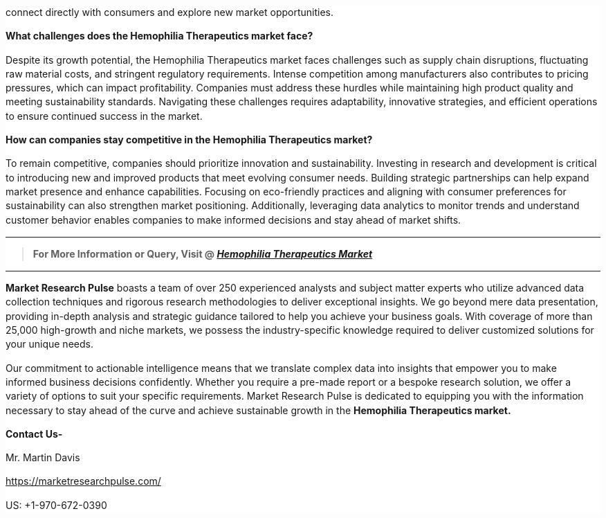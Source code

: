 connect directly with consumers and explore new market opportunities.</p><p><strong>What challenges does the Hemophilia Therapeutics market face?</strong></p><p>Despite its growth potential, the Hemophilia Therapeutics market faces challenges such as supply chain disruptions, fluctuating raw material costs, and stringent regulatory requirements. Intense competition among manufacturers also contributes to pricing pressures, which can impact profitability. Companies must address these hurdles while maintaining high product quality and meeting sustainability standards. Navigating these challenges requires adaptability, innovative strategies, and efficient operations to ensure continued success in the market.</p><p><strong>How can companies stay competitive in the Hemophilia Therapeutics market?</strong></p><p>To remain competitive, companies should prioritize innovation and sustainability. Investing in research and development is critical to introducing new and improved products that meet evolving consumer needs. Building strategic partnerships can help expand market presence and enhance capabilities. Focusing on eco-friendly practices and aligning with consumer preferences for sustainability can also strengthen market positioning. Additionally, leveraging data analytics to monitor trends and understand customer behavior enables companies to make informed decisions and stay ahead of market shifts.</p><hr /><blockquote><p><strong>For More Information or Query, Visit @&nbsp;<em><a href="https://marketresearchpulse.com/report/139451/hemophilia-therapeutics-market?utm_source=Linkedin&utm_medium=0115">Hemophilia Therapeutics Market</a></em></strong></p></blockquote><hr /><p><strong>Market Research Pulse</strong> boasts a team of over 250 experienced analysts and subject matter experts who utilize advanced data collection techniques and rigorous research methodologies to deliver exceptional insights. We go beyond mere data presentation, providing in-depth analysis and strategic guidance tailored to help you achieve your business goals. With coverage of more than 25,000 high-growth and niche markets, we possess the industry-specific knowledge required to deliver customized solutions for your unique needs.</p><p>Our commitment to actionable intelligence means that we translate complex data into insights that empower you to make informed business decisions confidently. Whether you require a pre-made report or a bespoke research solution, we offer a variety of options to suit your specific requirements. Market Research Pulse is dedicated to equipping you with the information necessary to stay ahead of the curve and achieve sustainable growth in the <strong>Hemophilia Therapeutics market.</strong></p><p><strong>Contact Us-</strong></p><p>Mr. Martin Davis</p><p>https://marketresearchpulse.com/</p><p>US: +1-970-672-0390</p>

